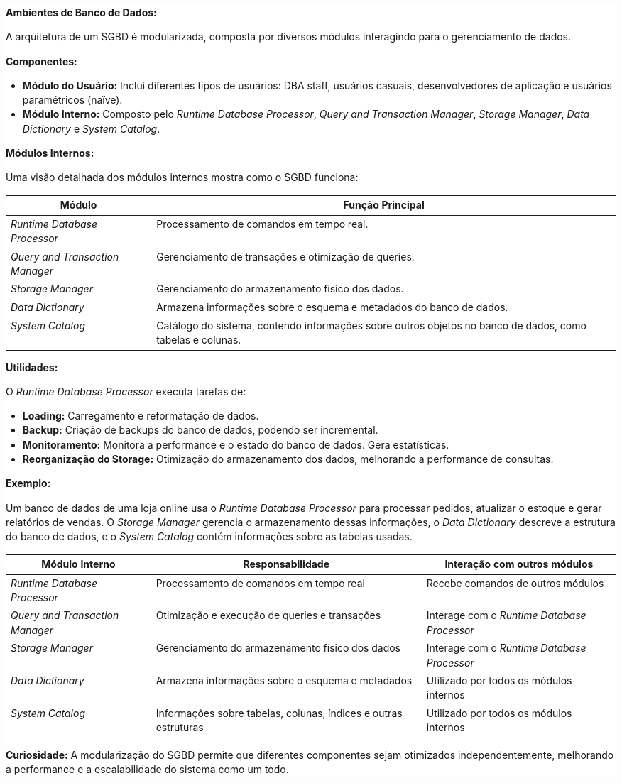**Ambientes de Banco de Dados:**

A arquitetura de um SGBD é modularizada, composta por diversos módulos interagindo para o gerenciamento de dados.

**Componentes:**

- **Módulo do Usuário:** Inclui diferentes tipos de usuários: DBA staff, usuários casuais, desenvolvedores de aplicação e usuários paramétricos (naïve).
- **Módulo Interno:** Composto pelo *Runtime Database Processor*, *Query and Transaction Manager*, *Storage Manager*, *Data Dictionary* e *System Catalog*.

**Módulos Internos:**

Uma visão detalhada dos módulos internos mostra como o SGBD funciona:

| Módulo | Função Principal |
| --- | --- |
| *Runtime Database Processor* | Processamento de comandos em tempo real. |
| *Query and Transaction Manager* | Gerenciamento de transações e otimização de queries. |
| *Storage Manager* | Gerenciamento do armazenamento físico dos dados. |
| *Data Dictionary* | Armazena informações sobre o esquema e metadados do banco de dados. |
| *System Catalog* | Catálogo do sistema, contendo informações sobre outros objetos no banco de dados, como tabelas e colunas. |

**Utilidades:**

O *Runtime Database Processor* executa tarefas de:

- **Loading:** Carregamento e reformatação de dados.
- **Backup:** Criação de backups do banco de dados, podendo ser incremental.
- **Monitoramento:** Monitora a performance e o estado do banco de dados. Gera estatísticas.
- **Reorganização do Storage:** Otimização do armazenamento dos dados, melhorando a performance de consultas.

**Exemplo:**

Um banco de dados de uma loja online usa o *Runtime Database Processor* para processar pedidos, atualizar o estoque e gerar relatórios de vendas. O *Storage Manager* gerencia o armazenamento dessas informações, o *Data Dictionary* descreve a estrutura do banco de dados, e o *System Catalog* contém informações sobre as tabelas usadas.

| Módulo Interno | Responsabilidade | Interação com outros módulos |
| --- | --- | --- |
| *Runtime Database Processor* | Processamento de comandos em tempo real | Recebe comandos de outros módulos |
| *Query and Transaction Manager* | Otimização e execução de queries e transações | Interage com o *Runtime Database Processor* |
| *Storage Manager* | Gerenciamento do armazenamento físico dos dados | Interage com o *Runtime Database Processor* |
| *Data Dictionary* | Armazena informações sobre o esquema e metadados | Utilizado por todos os módulos internos |
| *System Catalog* | Informações sobre tabelas, colunas, índices e outras estruturas | Utilizado por todos os módulos internos |

**Curiosidade:**  A modularização do SGBD permite que diferentes componentes sejam otimizados independentemente, melhorando a performance e a escalabilidade do sistema como um todo.
